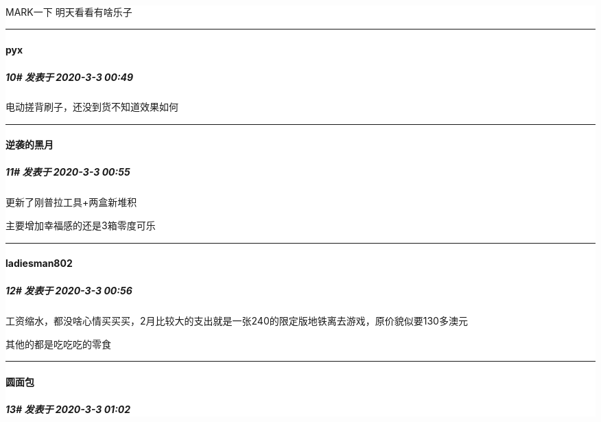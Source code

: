 


MARK一下 明天看看有啥乐子







-----

####  pyx  
##### 10#       发表于 2020-3-3 00:49




电动搓背刷子，还没到货不知道效果如何







-----

####  逆袭的黑月  
##### 11#       发表于 2020-3-3 00:55




更新了刚普拉工具+两盒新堆积

主要增加幸福感的还是3箱零度可乐







-----

####  ladiesman802  
##### 12#       发表于 2020-3-3 00:56




工资缩水，都没啥心情买买买，2月比较大的支出就是一张240的限定版地铁离去游戏，原价貌似要130多澳元

其他的都是吃吃吃的零食







-----

####  圆面包  
##### 13#       发表于 2020-3-3 01:02



